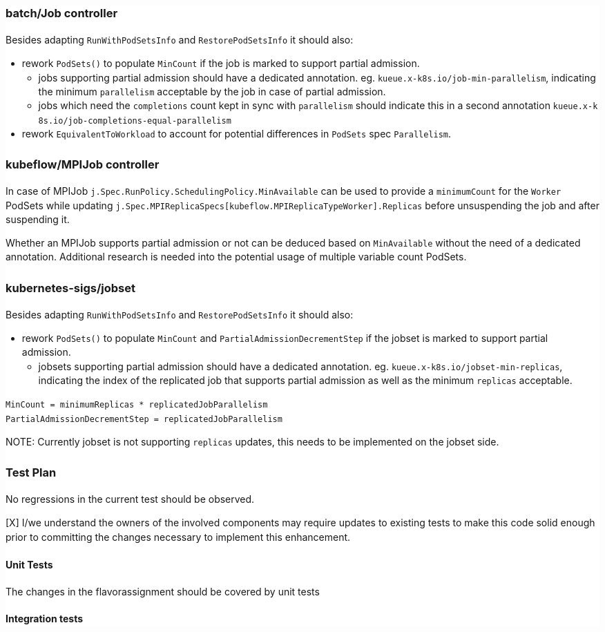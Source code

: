 ### batch/Job controller

Besides adapting `RunWithPodSetsInfo` and `RestorePodSetsInfo` it should also:

- rework `PodSets()` to populate `MinCount` if the job is marked to support partial admission.
  * jobs supporting partial admission should have a dedicated annotation. eg. `kueue.x-k8s.io/job-min-parallelism`, indicating the minimum `parallelism` acceptable by the job in case of partial admission.
  * jobs which need the `completions` count kept in sync with `parallelism` should indicate this in a second annotation `kueue.x-k8s.io/job-completions-equal-parallelism`
- rework `EquivalentToWorkload` to account for potential differences in `PodSets` spec `Parallelism`.

### kubeflow/MPIJob controller

In case of MPIJob `j.Spec.RunPolicy.SchedulingPolicy.MinAvailable` can be used to provide a `minimumCount` for the `Worker` PodSets while updating `j.Spec.MPIReplicaSpecs[kubeflow.MPIReplicaTypeWorker].Replicas` before unsuspending the job and after suspending it.

Whether an MPIJob supports partial admission or not can be deduced based on `MinAvailable` without the need of a dedicated annotation.
Additional research is needed into the potential usage of multiple variable count PodSets.

### kubernetes-sigs/jobset

Besides adapting `RunWithPodSetsInfo` and `RestorePodSetsInfo` it should also:

- rework `PodSets()` to populate `MinCount` and `PartialAdmissionDecrementStep` if the jobset is marked to support partial admission.
  * jobsets supporting partial admission should have a dedicated annotation. eg. `kueue.x-k8s.io/jobset-min-replicas`, indicating the index of the replicated job that supports partial admission as well as the minimum `replicas` acceptable.

```
MinCount = minimumReplicas * replicatedJobParallelism
PartialAdmissionDecrementStep = replicatedJobParallelism
```

NOTE: Currently jobset is not supporting `replicas` updates, this needs to be implemented on the jobset side.


### Test Plan

No regressions in the current test should be observed.

[X] I/we understand the owners of the involved components may require updates to
existing tests to make this code solid enough prior to committing the changes necessary
to implement this enhancement.

#### Unit Tests

The changes in the flavorassignment should be covered by unit tests

#### Integration tests
